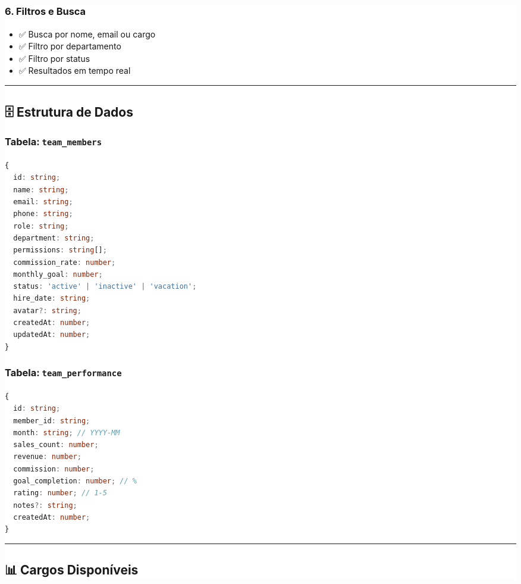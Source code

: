 ### 6. **Filtros e Busca**
- ✅ Busca por nome, email ou cargo
- ✅ Filtro por departamento
- ✅ Filtro por status
- ✅ Resultados em tempo real

---

## 🗄️ Estrutura de Dados

### Tabela: `team_members`
```typescript
{
  id: string;
  name: string;
  email: string;
  phone: string;
  role: string;
  department: string;
  permissions: string[];
  commission_rate: number;
  monthly_goal: number;
  status: 'active' | 'inactive' | 'vacation';
  hire_date: string;
  avatar?: string;
  createdAt: number;
  updatedAt: number;
}
```

### Tabela: `team_performance`
```typescript
{
  id: string;
  member_id: string;
  month: string; // YYYY-MM
  sales_count: number;
  revenue: number;
  commission: number;
  goal_completion: number; // %
  rating: number; // 1-5
  notes?: string;
  createdAt: number;
}
```

---

## 📊 Cargos Disponíveis
